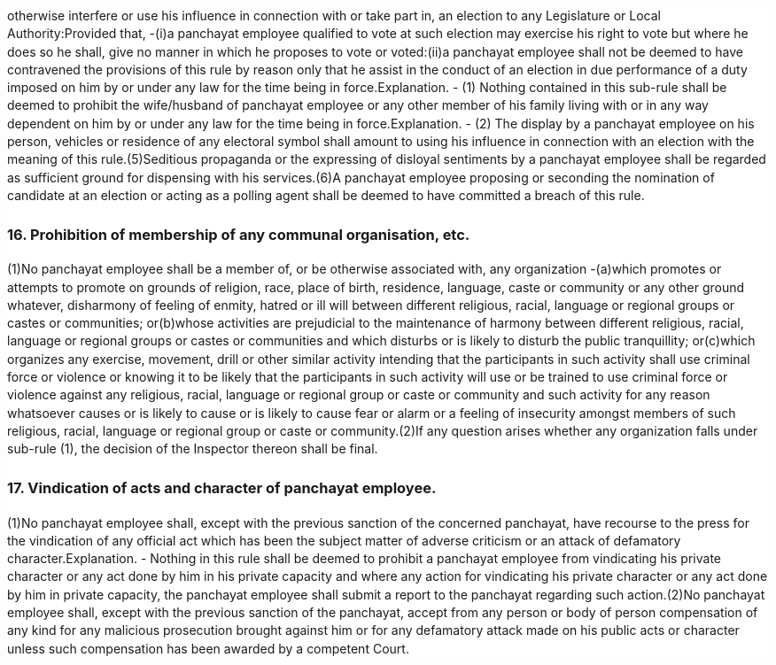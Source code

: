 otherwise interfere or use his influence in connection with or take part in,
an election to any Legislature or Local Authority:Provided that, -(i)a
panchayat employee qualified to vote at such election may exercise his right
to vote but where he does so he shall, give no manner in which he proposes to
vote or voted:(ii)a panchayat employee shall not be deemed to have contravened
the provisions of this rule by reason only that he assist in the conduct of an
election in due performance of a duty imposed on him by or under any law for
the time being in force.Explanation. - (1) Nothing contained in this sub-rule
shall be deemed to prohibit the wife/husband of panchayat employee or any
other member of his family living with or in any way dependent on him by or
under any law for the time being in force.Explanation. - (2) The display by a
panchayat employee on his person, vehicles or residence of any electoral
symbol shall amount to using his influence in connection with an election with
the meaning of this rule.(5)Seditious propaganda or the expressing of disloyal
sentiments by a panchayat employee shall be regarded as sufficient ground for
dispensing with his services.(6)A panchayat employee proposing or seconding
the nomination of candidate at an election or acting as a polling agent shall
be deemed to have committed a breach of this rule.

### 16. Prohibition of membership of any communal organisation, etc.

(1)No panchayat employee shall be a member of, or be otherwise associated
with, any organization -(a)which promotes or attempts to promote on grounds of
religion, race, place of birth, residence, language, caste or community or any
other ground whatever, disharmony of feeling of enmity, hatred or ill will
between different religious, racial, language or regional groups or castes or
communities; or(b)whose activities are prejudicial to the maintenance of
harmony between different religious, racial, language or regional groups or
castes or communities and which disturbs or is likely to disturb the public
tranquillity; or(c)which organizes any exercise, movement, drill or other
similar activity intending that the participants in such activity shall use
criminal force or violence or knowing it to be likely that the participants in
such activity will use or be trained to use criminal force or violence against
any religious, racial, language or regional group or caste or community and
such activity for any reason whatsoever causes or is likely to cause or is
likely to cause fear or alarm or a feeling of insecurity amongst members of
such religious, racial, language or regional group or caste or community.(2)If
any question arises whether any organization falls under sub-rule (1), the
decision of the Inspector thereon shall be final.

### 17. Vindication of acts and character of panchayat employee.

(1)No panchayat employee shall, except with the previous sanction of the
concerned panchayat, have recourse to the press for the vindication of any
official act which has been the subject matter of adverse criticism or an
attack of defamatory character.Explanation. - Nothing in this rule shall be
deemed to prohibit a panchayat employee from vindicating his private character
or any act done by him in his private capacity and where any action for
vindicating his private character or any act done by him in private capacity,
the panchayat employee shall submit a report to the panchayat regarding such
action.(2)No panchayat employee shall, except with the previous sanction of
the panchayat, accept from any person or body of person compensation of any
kind for any malicious prosecution brought against him or for any defamatory
attack made on his public acts or character unless such compensation has been
awarded by a competent Court.
